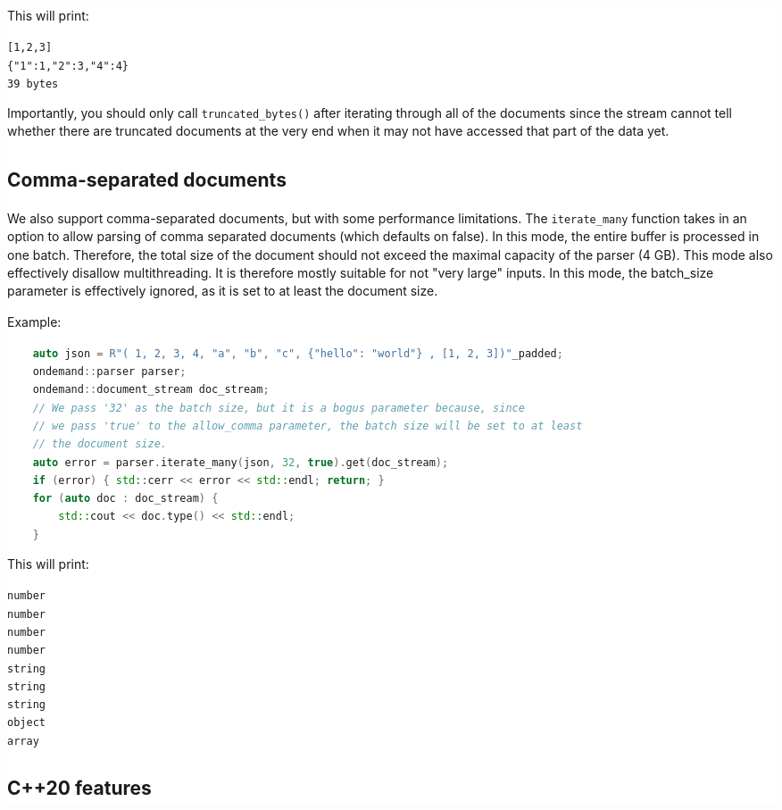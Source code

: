 This will print:
```
[1,2,3]
{"1":1,"2":3,"4":4}
39 bytes
```

Importantly, you should only call `truncated_bytes()` after iterating through all of the documents since the stream cannot tell whether there are truncated documents at the very end when it may not have accessed that part of the data yet.

Comma-separated documents
-----------

We also support comma-separated documents, but with some performance limitations. The `iterate_many` function  takes in an option to allow parsing of comma separated documents (which defaults on false). In this mode, the entire buffer is processed in one batch. Therefore, the total size of the document should not exceed the maximal capacity of the parser (4 GB). This mode also effectively disallow multithreading. It is therefore mostly suitable for not "very large" inputs. In this mode, the batch_size parameter
is effectively ignored, as it is set to at least the document size.

Example:

```C++
    auto json = R"( 1, 2, 3, 4, "a", "b", "c", {"hello": "world"} , [1, 2, 3])"_padded;
    ondemand::parser parser;
    ondemand::document_stream doc_stream;
    // We pass '32' as the batch size, but it is a bogus parameter because, since
    // we pass 'true' to the allow_comma parameter, the batch size will be set to at least
    // the document size.
    auto error = parser.iterate_many(json, 32, true).get(doc_stream);
    if (error) { std::cerr << error << std::endl; return; }
    for (auto doc : doc_stream) {
        std::cout << doc.type() << std::endl;
    }
 ```

 This will print:

```
number
number
number
number
string
string
string
object
array
```


C++20 features
--------------------
